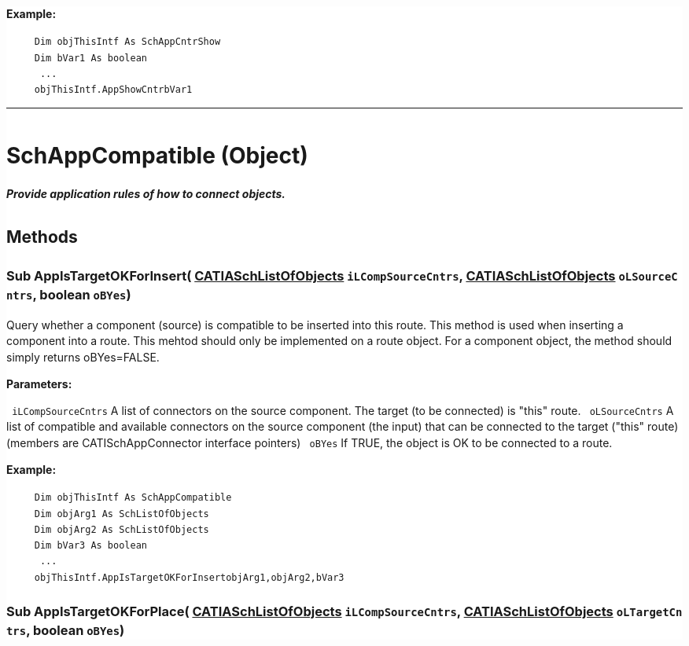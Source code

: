 **Example:**

```VBScript
     Dim objThisIntf As SchAppCntrShow
     Dim bVar1 As boolean
      ...
     objThisIntf.AppShowCntrbVar1

```

---

# SchAppCompatible (Object)

**_Provide application rules of how to connect objects._**

## Methods

### Sub **AppIsTargetOKForInsert**( [CATIASchListOfObjects](../CATSchPlatformInterfaces/interface_SchListOfObjects_53274.md)  `iLCompSourceCntrs`,  [CATIASchListOfObjects](../CATSchPlatformInterfaces/interface_SchListOfObjects_53274.md)  `oLSourceCntrs`,  boolean  `oBYes`)

   Query whether a component (source) is compatible to be inserted into this route. This method is used when inserting a component into a route. This mehtod should only be implemented on a route object. For a component object, the method should simply returns oBYes=FALSE.

**Parameters:**

` iLCompSourceCntrs`      A list of connectors on the source component. The target (to be connected) is "this" route.
` oLSourceCntrs`      A list of compatible and available connectors on the source component (the input) that can be connected to the target ("this" route) (members are CATISchAppConnector interface pointers)
` oBYes`      If TRUE, the object is OK to be connected to a route.

**Example:**

```VBScript
     Dim objThisIntf As SchAppCompatible
     Dim objArg1 As SchListOfObjects
     Dim objArg2 As SchListOfObjects
     Dim bVar3 As boolean
      ...
     objThisIntf.AppIsTargetOKForInsertobjArg1,objArg2,bVar3

```

### Sub **AppIsTargetOKForPlace**( [CATIASchListOfObjects](../CATSchPlatformInterfaces/interface_SchListOfObjects_53274.md)  `iLCompSourceCntrs`,  [CATIASchListOfObjects](../CATSchPlatformInterfaces/interface_SchListOfObjects_53274.md)  `oLTargetCntrs`,  boolean  `oBYes`)
